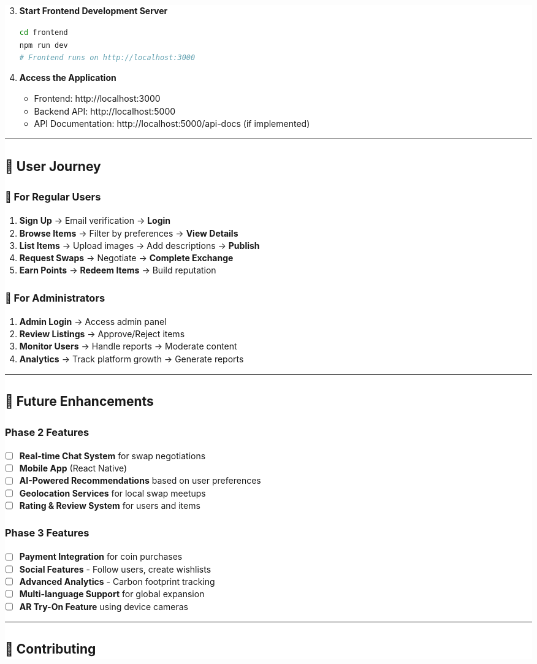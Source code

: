 3. **Start Frontend Development Server**
   ```bash
   cd frontend
   npm run dev
   # Frontend runs on http://localhost:3000
   ```

4. **Access the Application**
   - Frontend: http://localhost:3000
   - Backend API: http://localhost:5000
   - API Documentation: http://localhost:5000/api-docs (if implemented)

---

## 📱 User Journey

### 🎯 For Regular Users
1. **Sign Up** → Email verification → **Login**
2. **Browse Items** → Filter by preferences → **View Details**
3. **List Items** → Upload images → Add descriptions → **Publish**
4. **Request Swaps** → Negotiate → **Complete Exchange**
5. **Earn Points** → **Redeem Items** → Build reputation

### 👑 For Administrators
1. **Admin Login** → Access admin panel
2. **Review Listings** → Approve/Reject items
3. **Monitor Users** → Handle reports → Moderate content
4. **Analytics** → Track platform growth → Generate reports

---

## 🔮 Future Enhancements

### Phase 2 Features
- [ ] **Real-time Chat System** for swap negotiations
- [ ] **Mobile App** (React Native)
- [ ] **AI-Powered Recommendations** based on user preferences
- [ ] **Geolocation Services** for local swap meetups
- [ ] **Rating & Review System** for users and items

### Phase 3 Features
- [ ] **Payment Integration** for coin purchases
- [ ] **Social Features** - Follow users, create wishlists
- [ ] **Advanced Analytics** - Carbon footprint tracking
- [ ] **Multi-language Support** for global expansion
- [ ] **AR Try-On Feature** using device cameras

---

## 🤝 Contributing
